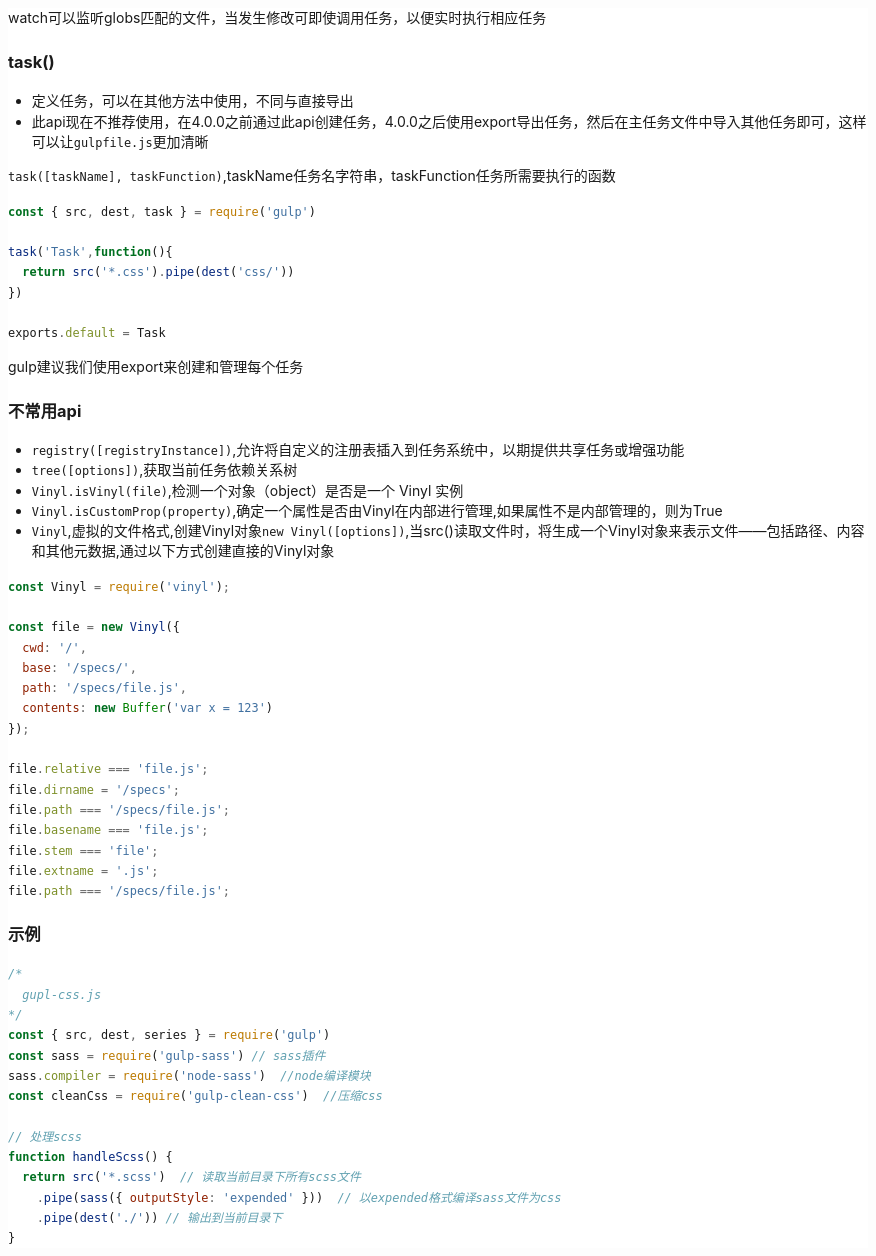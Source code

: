 watch可以监听globs匹配的文件，当发生修改可即使调用任务，以便实时执行相应任务

### task()

- 定义任务，可以在其他方法中使用，不同与直接导出
- 此api现在不推荐使用，在4.0.0之前通过此api创建任务，4.0.0之后使用export导出任务，然后在主任务文件中导入其他任务即可，这样可以让`gulpfile.js`更加清晰

`task([taskName], taskFunction)`,taskName任务名字符串，taskFunction任务所需要执行的函数

```js
const { src, dest, task } = require('gulp')

task('Task',function(){
  return src('*.css').pipe(dest('css/'))
})

exports.default = Task
```

gulp建议我们使用export来创建和管理每个任务

### 不常用api

- `registry([registryInstance])`,允许将自定义的注册表插入到任务系统中，以期提供共享任务或增强功能
- `tree([options])`,获取当前任务依赖关系树
- `Vinyl.isVinyl(file)`,检测一个对象（object）是否是一个 Vinyl 实例
- `Vinyl.isCustomProp(property)`,确定一个属性是否由Vinyl在内部进行管理,如果属性不是内部管理的，则为True
- `Vinyl`,虚拟的文件格式,创建Vinyl对象`new Vinyl([options])`,当src()读取文件时，将生成一个Vinyl对象来表示文件——包括路径、内容和其他元数据,通过以下方式创建直接的Vinyl对象

```js
const Vinyl = require('vinyl');

const file = new Vinyl({
  cwd: '/',
  base: '/specs/',
  path: '/specs/file.js',
  contents: new Buffer('var x = 123')
});

file.relative === 'file.js';
file.dirname = '/specs';
file.path === '/specs/file.js';
file.basename === 'file.js';
file.stem === 'file';
file.extname = '.js';
file.path === '/specs/file.js';
```

### 示例

```js
/* 
  gupl-css.js
*/
const { src, dest, series } = require('gulp')
const sass = require('gulp-sass') // sass插件
sass.compiler = require('node-sass')  //node编译模块
const cleanCss = require('gulp-clean-css')  //压缩css

// 处理scss
function handleScss() {
  return src('*.scss')  // 读取当前目录下所有scss文件
    .pipe(sass({ outputStyle: 'expended' }))  // 以expended格式编译sass文件为css
    .pipe(dest('./')) // 输出到当前目录下
}

```
